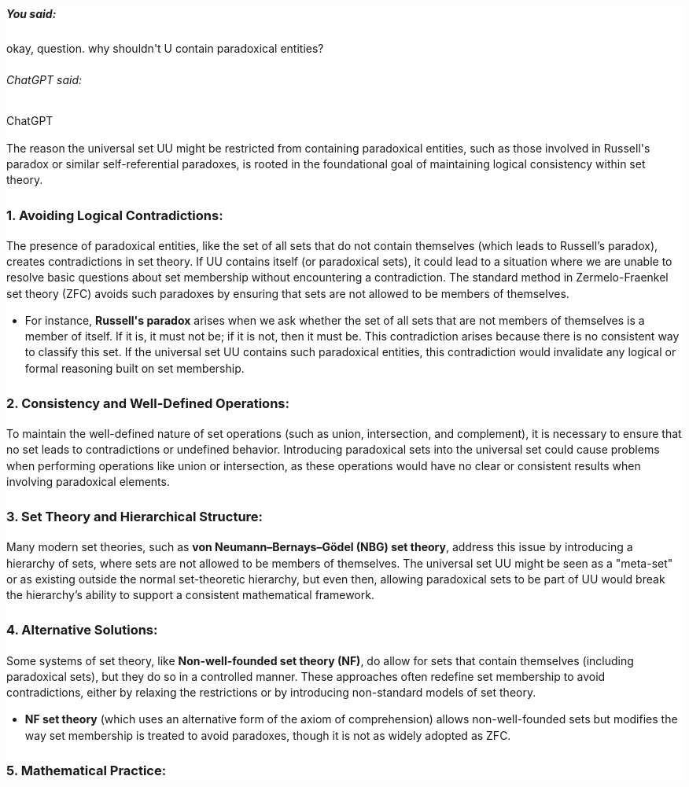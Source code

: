 ##### You said:

okay, question. why shouldn't U contain paradoxical entities?

###### ChatGPT said:

ChatGPT

The reason the universal set UU might be restricted from containing paradoxical entities, such as those involved in Russell's paradox or similar self-referential paradoxes, is rooted in the foundational goal of maintaining logical consistency within set theory.

### 1. **Avoiding Logical Contradictions**:

The presence of paradoxical entities, like the set of all sets that do not contain themselves (which leads to Russell’s paradox), creates contradictions in set theory. If UU contains itself (or paradoxical sets), it could lead to a situation where we are unable to resolve basic questions about set membership without encountering a contradiction. The standard method in Zermelo-Fraenkel set theory (ZFC) avoids such paradoxes by ensuring that sets are not allowed to be members of themselves.

- For instance, **Russell's paradox** arises when we ask whether the set of all sets that are not members of themselves is a member of itself. If it is, it must not be; if it is not, then it must be. This contradiction arises because there is no consistent way to classify this set. If the universal set UU contains such paradoxical entities, this contradiction would invalidate any logical or formal reasoning built on set membership.

### 2. **Consistency and Well-Defined Operations**:

To maintain the well-defined nature of set operations (such as union, intersection, and complement), it is necessary to ensure that no set leads to contradictions or undefined behavior. Introducing paradoxical sets into the universal set could cause problems when performing operations like union or intersection, as these operations would have no clear or consistent results when involving paradoxical elements.

### 3. **Set Theory and Hierarchical Structure**:

Many modern set theories, such as **von Neumann–Bernays–Gödel (NBG) set theory**, address this issue by introducing a hierarchy of sets, where sets are not allowed to be members of themselves. The universal set UU might be seen as a "meta-set" or as existing outside the normal set-theoretic hierarchy, but even then, allowing paradoxical sets to be part of UU would break the hierarchy’s ability to support a consistent mathematical framework.

### 4. **Alternative Solutions**:

Some systems of set theory, like **Non-well-founded set theory (NF)**, do allow for sets that contain themselves (including paradoxical sets), but they do so in a controlled manner. These approaches often redefine set membership to avoid contradictions, either by relaxing the restrictions or by introducing non-standard models of set theory.

- **NF set theory** (which uses an alternative form of the axiom of comprehension) allows non-well-founded sets but modifies the way set membership is treated to avoid paradoxes, though it is not as widely adopted as ZFC.

### 5. **Mathematical Practice**:
